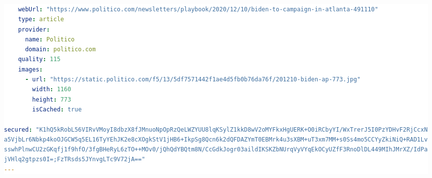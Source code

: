 ```yaml
    webUrl: "https://www.politico.com/newsletters/playbook/2020/12/10/biden-to-campaign-in-atlanta-491110"
    type: article
    provider:
      name: Politico
      domain: politico.com
    quality: 115
    images:
      - url: "https://static.politico.com/f5/13/5df7571442f1ae4d5fb0b76da76f/201210-biden-ap-773.jpg"
        width: 1160
        height: 773
        isCached: true

secured: "K1hQ5kRobL56VIRvVMoyI8dbzX8fJMnuoNpOpRzQeLWZYUU8lqKSylZ1kkD8wV2oMYFkxHgUERK+O0iRCbyYI/WxTrerJ5I0PzYDHvF2RjCcxNa5VjbLr6Nbkp4koOJGCW5q5EL16TyYEhJK2e8cXOgkStV1jHB6+IkpSg8Qcn6k2dQFDAZYmT0EBMrk4u3sXBM+uT3xm7MM+s0Ss4mo5CCYyZkiNiQ+RAD1LvsswhPlnwCU2zGKqfj1f9hfO/3fgBHeRyL6zTO++MOv0/jQhQdYBQtm8N/CcGdkJogr03aildIKSKZbNUrqVyVYqEkOCyUZfF3RnoDlDL449MIhJMrXZ/IdPajVHlq2gtpzs0I=;FzTRsds5JYnvgLTc9V72jA=="
---
```



